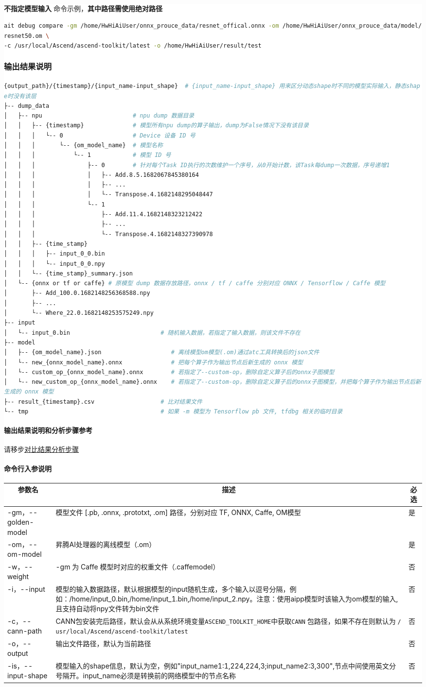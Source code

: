 **不指定模型输入** 命令示例，**其中路径需使用绝对路径**
  ```sh
  ait debug compare -gm /home/HwHiAiUser/onnx_prouce_data/resnet_offical.onnx -om /home/HwHiAiUser/onnx_prouce_data/model/resnet50.om \
  -c /usr/local/Ascend/ascend-toolkit/latest -o /home/HwHiAiUser/result/test
  ```

### 输出结果说明

```sh
{output_path}/{timestamp}/{input_name-input_shape}  # {input_name-input_shape} 用来区分动态shape时不同的模型实际输入，静态shape时没有该层
├-- dump_data
│   ├-- npu                          # npu dump 数据目录
│   │   ├-- {timestamp}              # 模型所有npu dump的算子输出，dump为False情况下没有该目录
│   │   │   └-- 0                    # Device 设备 ID 号
│   │   │       └-- {om_model_name}  # 模型名称
│   │   │           └-- 1            # 模型 ID 号
│   │   │               ├-- 0        # 针对每个Task ID执行的次数维护一个序号，从0开始计数，该Task每dump一次数据，序号递增1
│   │   │               │   ├-- Add.8.5.1682067845380164
│   │   │               │   ├-- ...
│   │   │               │   └-- Transpose.4.1682148295048447
│   │   │               └-- 1
│   │   │                   ├-- Add.11.4.1682148323212422
│   │   │                   ├-- ...
│   │   │                   └-- Transpose.4.1682148327390978
│   │   ├-- {time_stamp}
│   │   │   ├-- input_0_0.bin
│   │   │   └-- input_0_0.npy
│   │   └-- {time_stamp}_summary.json
│   └-- {onnx or tf or caffe} # 原模型 dump 数据存放路径，onnx / tf / caffe 分别对应 ONNX / Tensorflow / Caffe 模型
│       ├-- Add_100.0.1682148256368588.npy
│       ├-- ...
│       └-- Where_22.0.1682148253575249.npy
├-- input
│   └-- input_0.bin                          # 随机输入数据，若指定了输入数据，则该文件不存在
├-- model
│   ├-- {om_model_name}.json                    # 离线模型om模型(.om)通过atc工具转换后的json文件
│   └-- new_{onnx_model_name}.onnx              # 把每个算子作为输出节点后新生成的 onnx 模型
│   └-- custom_op_{onnx_model_name}.onnx        # 若指定了--custom-op，删除自定义算子后的onnx子图模型
│   └-- new_custom_op_{onnx_model_name}.onnx    # 若指定了--custom-op，删除自定义算子后的onnx子图模型，并把每个算子作为输出节点后新生成的 onnx 模型
├-- result_{timestamp}.csv                   # 比对结果文件
└-- tmp                                      # 如果 -m 模型为 Tensorflow pb 文件, tfdbg 相关的临时目录
```
#### 输出结果说明和分析步骤参考

请移步[对比结果分析步骤](../../../examples/cli/debug/compare/result_analyse/README.md)


#### 命令行入参说明

| 参数名          | 描述                                                                                                                                                                                                                                                                                            | 必选 |
|--------------|-----------------------------------------------------------------------------------------------------------------------------------------------------------------------------------------------------------------------------------------------------------------------------------------------|----|
| -gm，--golden-model | 模型文件 [.pb, .onnx, .prototxt, .om] 路径，分别对应 TF, ONNX, Caffe, OM模型                                                                                                                                                                                                                               | 是  |
| -om，--om-model | 昇腾AI处理器的离线模型（.om）                                                                                                                                                                                                                                                                             | 是  |
| -w，--weight  | -gm 为 Caffe 模型时对应的权重文件（.caffemodel）                                                                                                                                                                                                                                                           | 否  |
| -i，--input   | 模型的输入数据路径，默认根据模型的input随机生成，多个输入以逗号分隔，例如：/home/input\_0.bin,/home/input\_1.bin,/home/input\_2.npy。注意：使用aipp模型时该输入为om模型的输入,且支持自动将npy文件转为bin文件                                                                                                                                                   | 否  |
| -c，--cann-path | CANN包安装完后路径，默认会从从系统环境变量`ASCEND_TOOLKIT_HOME`中获取`CANN` 包路径，如果不存在则默认为 `/usr/local/Ascend/ascend-toolkit/latest`                                                                                                                                                                                 | 否  |
| -o，--output  | 输出文件路径，默认为当前路径                                                                                                                                                                                                                                                                                | 否  |
| -is，--input-shape | 模型输入的shape信息，默认为空，例如"input_name1:1,224,224,3;input_name2:3,300",节点中间使用英文分号隔开。input_name必须是转换前的网络模型中的节点名称                                                                                                                                                                                      | 否  |